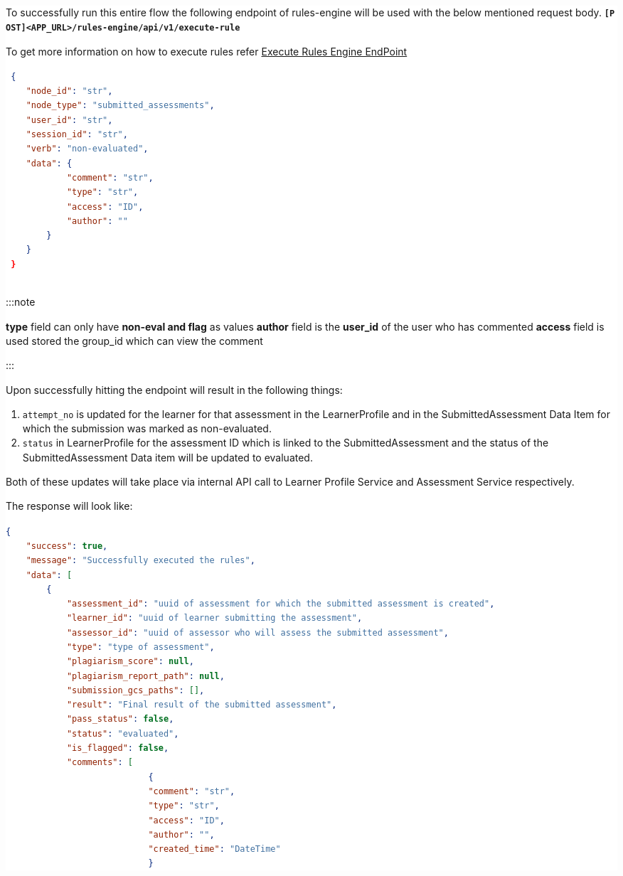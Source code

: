 To successfully run this entire flow the following endpoint of rules-engine will be used with the below mentioned request body.
**`[POST]<APP_URL>/rules-engine/api/v1/execute-rule`**

To get more information on how to execute rules refer [Execute Rules Engine EndPoint](../Rules%20Engine/execute_rules_engine_endpoint.md)

```json
 {
    "node_id": "str",
    "node_type": "submitted_assessments",
    "user_id": "str",
    "session_id": "str",
    "verb": "non-evaluated",
    "data": {
            "comment": "str",
            "type": "str", 
            "access": "ID",
            "author": ""
        }
    }
 }
        
```

:::note

**type** field can only have **non-eval and flag** as values
**author** field is the **user_id** of the user who has commented
**access** field is used stored the group_id which can view the comment

:::

Upon successfully hitting the endpoint will result in the following things:
1. `attempt_no` is updated for the learner for that assessment in the LearnerProfile and in the SubmittedAssessment Data Item for which the submission was marked as non-evaluated.
2. `status` in LearnerProfile for the assessment ID which is linked to the SubmittedAssessment and the status of the SubmittedAssessment Data item will be updated to evaluated.

Both of these updates will take place via internal API call to Learner Profile Service and Assessment Service respectively.

The response will look like:
```json
{
    "success": true,
    "message": "Successfully executed the rules",
    "data": [
        {
            "assessment_id": "uuid of assessment for which the submitted assessment is created",
            "learner_id": "uuid of learner submitting the assessment",
            "assessor_id": "uuid of assessor who will assess the submitted assessment",
            "type": "type of assessment",
            "plagiarism_score": null,
            "plagiarism_report_path": null,
            "submission_gcs_paths": [],
            "result": "Final result of the submitted assessment",
            "pass_status": false,
            "status": "evaluated",
            "is_flagged": false,
            "comments": [
                            {
                            "comment": "str",
                            "type": "str", 
                            "access": "ID",
                            "author": "",
                            "created_time": "DateTime"
                            }
```